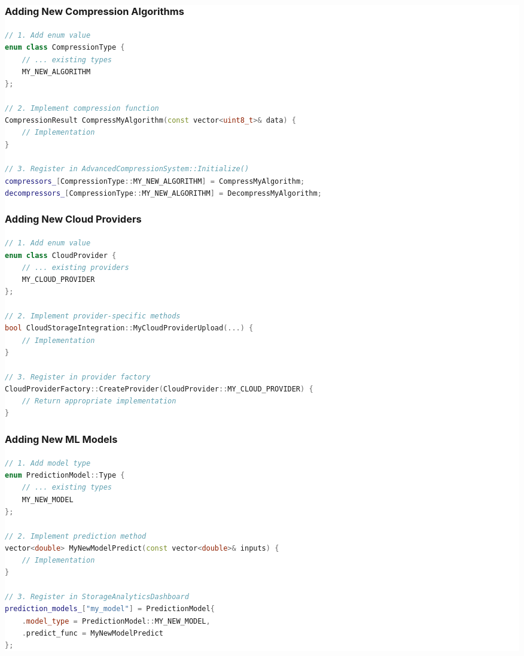### Adding New Compression Algorithms

```cpp
// 1. Add enum value
enum class CompressionType {
    // ... existing types
    MY_NEW_ALGORITHM
};

// 2. Implement compression function
CompressionResult CompressMyAlgorithm(const vector<uint8_t>& data) {
    // Implementation
}

// 3. Register in AdvancedCompressionSystem::Initialize()
compressors_[CompressionType::MY_NEW_ALGORITHM] = CompressMyAlgorithm;
decompressors_[CompressionType::MY_NEW_ALGORITHM] = DecompressMyAlgorithm;
```

### Adding New Cloud Providers

```cpp
// 1. Add enum value
enum class CloudProvider {
    // ... existing providers
    MY_CLOUD_PROVIDER
};

// 2. Implement provider-specific methods
bool CloudStorageIntegration::MyCloudProviderUpload(...) {
    // Implementation
}

// 3. Register in provider factory
CloudProviderFactory::CreateProvider(CloudProvider::MY_CLOUD_PROVIDER) {
    // Return appropriate implementation
}
```

### Adding New ML Models

```cpp
// 1. Add model type
enum PredictionModel::Type {
    // ... existing types
    MY_NEW_MODEL
};

// 2. Implement prediction method
vector<double> MyNewModelPredict(const vector<double>& inputs) {
    // Implementation
}

// 3. Register in StorageAnalyticsDashboard
prediction_models_["my_model"] = PredictionModel{
    .model_type = PredictionModel::MY_NEW_MODEL,
    .predict_func = MyNewModelPredict
};
```
